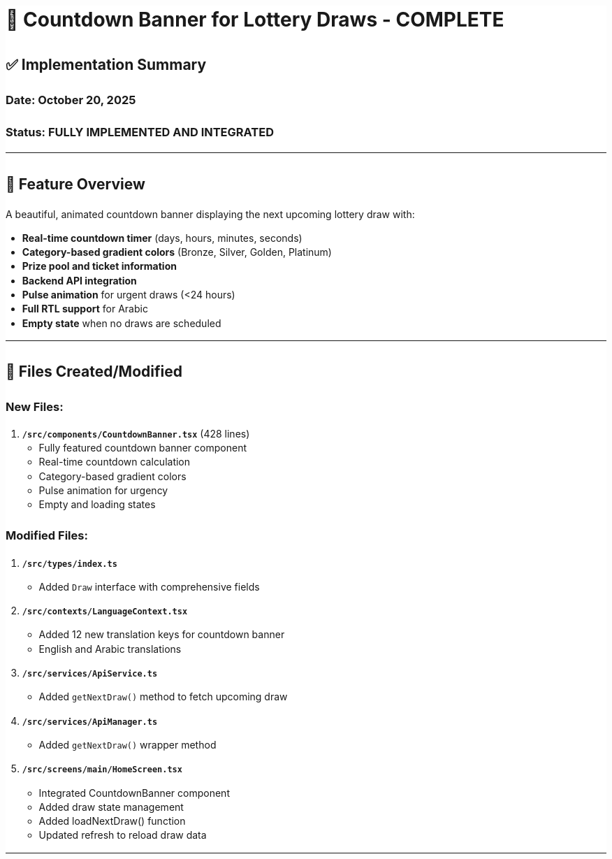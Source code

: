 # 🎯 Countdown Banner for Lottery Draws - COMPLETE

## ✅ Implementation Summary

### Date: October 20, 2025
### Status: **FULLY IMPLEMENTED AND INTEGRATED**

---

## 🎨 Feature Overview

A beautiful, animated countdown banner displaying the next upcoming lottery draw with:
- **Real-time countdown timer** (days, hours, minutes, seconds)
- **Category-based gradient colors** (Bronze, Silver, Golden, Platinum)
- **Prize pool and ticket information**
- **Backend API integration**
- **Pulse animation** for urgent draws (<24 hours)
- **Full RTL support** for Arabic
- **Empty state** when no draws are scheduled

---

## 📁 Files Created/Modified

### New Files:
1. **`/src/components/CountdownBanner.tsx`** (428 lines)
   - Fully featured countdown banner component
   - Real-time countdown calculation
   - Category-based gradient colors
   - Pulse animation for urgency
   - Empty and loading states

### Modified Files:
1. **`/src/types/index.ts`**
   - Added `Draw` interface with comprehensive fields

2. **`/src/contexts/LanguageContext.tsx`**
   - Added 12 new translation keys for countdown banner
   - English and Arabic translations

3. **`/src/services/ApiService.ts`**
   - Added `getNextDraw()` method to fetch upcoming draw

4. **`/src/services/ApiManager.ts`**
   - Added `getNextDraw()` wrapper method

5. **`/src/screens/main/HomeScreen.tsx`**
   - Integrated CountdownBanner component
   - Added draw state management
   - Added loadNextDraw() function
   - Updated refresh to reload draw data

---